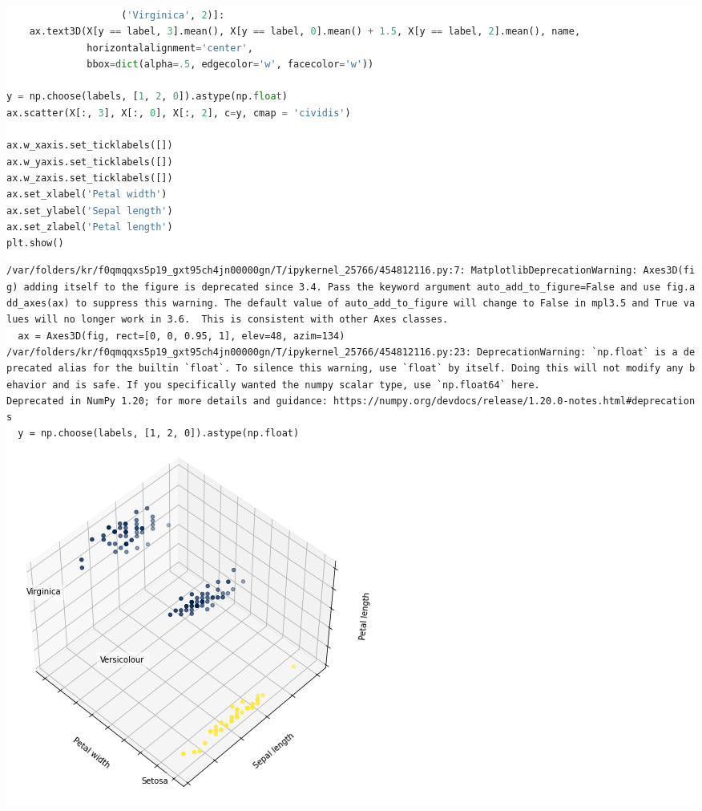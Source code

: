 ```python
                    ('Virginica', 2)]:
    ax.text3D(X[y == label, 3].mean(), X[y == label, 0].mean() + 1.5, X[y == label, 2].mean(), name,
              horizontalalignment='center',
              bbox=dict(alpha=.5, edgecolor='w', facecolor='w'))

y = np.choose(labels, [1, 2, 0]).astype(np.float)
ax.scatter(X[:, 3], X[:, 0], X[:, 2], c=y, cmap = 'cividis')

ax.w_xaxis.set_ticklabels([])
ax.w_yaxis.set_ticklabels([])
ax.w_zaxis.set_ticklabels([])
ax.set_xlabel('Petal width')
ax.set_ylabel('Sepal length')
ax.set_zlabel('Petal length')
plt.show()
```

    /var/folders/kr/f0qmqqxs5p19_gxt95ch4jn00000gn/T/ipykernel_25766/454812116.py:7: MatplotlibDeprecationWarning: Axes3D(fig) adding itself to the figure is deprecated since 3.4. Pass the keyword argument auto_add_to_figure=False and use fig.add_axes(ax) to suppress this warning. The default value of auto_add_to_figure will change to False in mpl3.5 and True values will no longer work in 3.6.  This is consistent with other Axes classes.
      ax = Axes3D(fig, rect=[0, 0, 0.95, 1], elev=48, azim=134)
    /var/folders/kr/f0qmqqxs5p19_gxt95ch4jn00000gn/T/ipykernel_25766/454812116.py:23: DeprecationWarning: `np.float` is a deprecated alias for the builtin `float`. To silence this warning, use `float` by itself. Doing this will not modify any behavior and is safe. If you specifically wanted the numpy scalar type, use `np.float64` here.
    Deprecated in NumPy 1.20; for more details and guidance: https://numpy.org/devdocs/release/1.20.0-notes.html#deprecations
      y = np.choose(labels, [1, 2, 0]).astype(np.float)



    
![png](imgs/output_19_1.png)
    